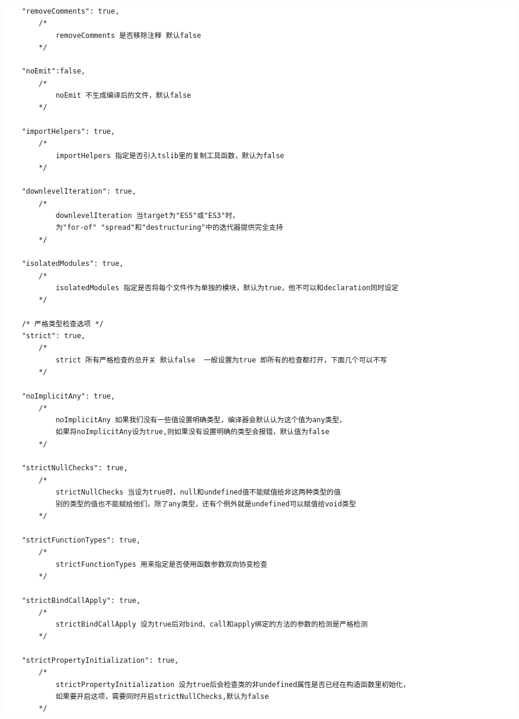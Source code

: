         "removeComments": true,
            /*
                removeComments 是否移除注释 默认false
            */

        "noEmit":false,
            /*
                noEmit 不生成编译后的文件，默认false
            */

        "importHelpers": true,
            /*
                importHelpers 指定是否引入tslib里的复制工具函数，默认为false
            */

        "downlevelIteration": true,
            /*
                downlevelIteration 当target为"ES5"或"ES3"时，
                为"for-of" "spread"和"destructuring"中的迭代器提供完全支持
            */

        "isolatedModules": true,
            /*
                isolatedModules 指定是否将每个文件作为单独的模块，默认为true，他不可以和declaration同时设定
            */

        /* 严格类型检查选项 */
        "strict": true,
            /*
                strict 所有严格检查的总开关 默认false  一般设置为true 即所有的检查都打开，下面几个可以不写
            */

        "noImplicitAny": true,
            /*
                noImplicitAny 如果我们没有一些值设置明确类型，编译器会默认认为这个值为any类型，
                如果将noImplicitAny设为true,则如果没有设置明确的类型会报错，默认值为false
            */

        "strictNullChecks": true,
            /*
                strictNullChecks 当设为true时，null和undefined值不能赋值给非这两种类型的值
                别的类型的值也不能赋给他们，除了any类型，还有个例外就是undefined可以赋值给void类型
            */

        "strictFunctionTypes": true,
            /*
                strictFunctionTypes 用来指定是否使用函数参数双向协变检查
            */

        "strictBindCallApply": true,
            /*
                strictBindCallApply 设为true后对bind、call和apply绑定的方法的参数的检测是严格检测
            */

        "strictPropertyInitialization": true,
            /*
                strictPropertyInitialization 设为true后会检查类的非undefined属性是否已经在构造函数里初始化，
                如果要开启这项，需要同时开启strictNullChecks,默认为false
            */
